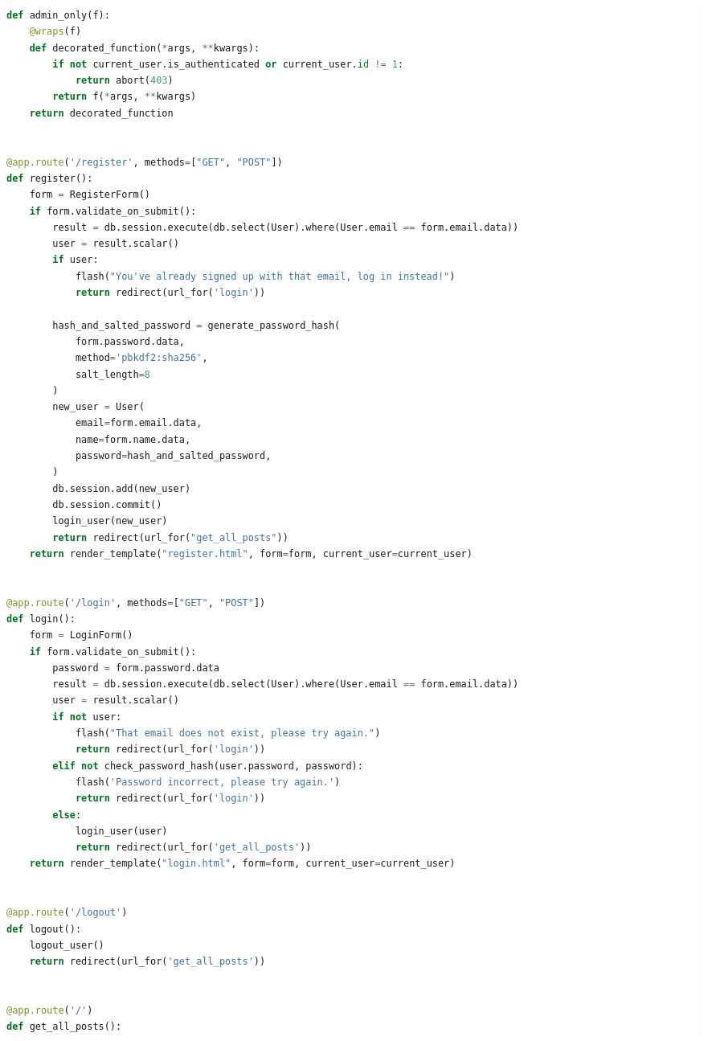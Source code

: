 ```python
def admin_only(f):
    @wraps(f)
    def decorated_function(*args, **kwargs):
        if not current_user.is_authenticated or current_user.id != 1:
            return abort(403)
        return f(*args, **kwargs)
    return decorated_function


@app.route('/register', methods=["GET", "POST"])
def register():
    form = RegisterForm()
    if form.validate_on_submit():
        result = db.session.execute(db.select(User).where(User.email == form.email.data))
        user = result.scalar()
        if user:
            flash("You've already signed up with that email, log in instead!")
            return redirect(url_for('login'))

        hash_and_salted_password = generate_password_hash(
            form.password.data,
            method='pbkdf2:sha256',
            salt_length=8
        )
        new_user = User(
            email=form.email.data,
            name=form.name.data,
            password=hash_and_salted_password,
        )
        db.session.add(new_user)
        db.session.commit()
        login_user(new_user)
        return redirect(url_for("get_all_posts"))
    return render_template("register.html", form=form, current_user=current_user)


@app.route('/login', methods=["GET", "POST"])
def login():
    form = LoginForm()
    if form.validate_on_submit():
        password = form.password.data
        result = db.session.execute(db.select(User).where(User.email == form.email.data))
        user = result.scalar()
        if not user:
            flash("That email does not exist, please try again.")
            return redirect(url_for('login'))
        elif not check_password_hash(user.password, password):
            flash('Password incorrect, please try again.')
            return redirect(url_for('login'))
        else:
            login_user(user)
            return redirect(url_for('get_all_posts'))
    return render_template("login.html", form=form, current_user=current_user)


@app.route('/logout')
def logout():
    logout_user()
    return redirect(url_for('get_all_posts'))


@app.route('/')
def get_all_posts():
```